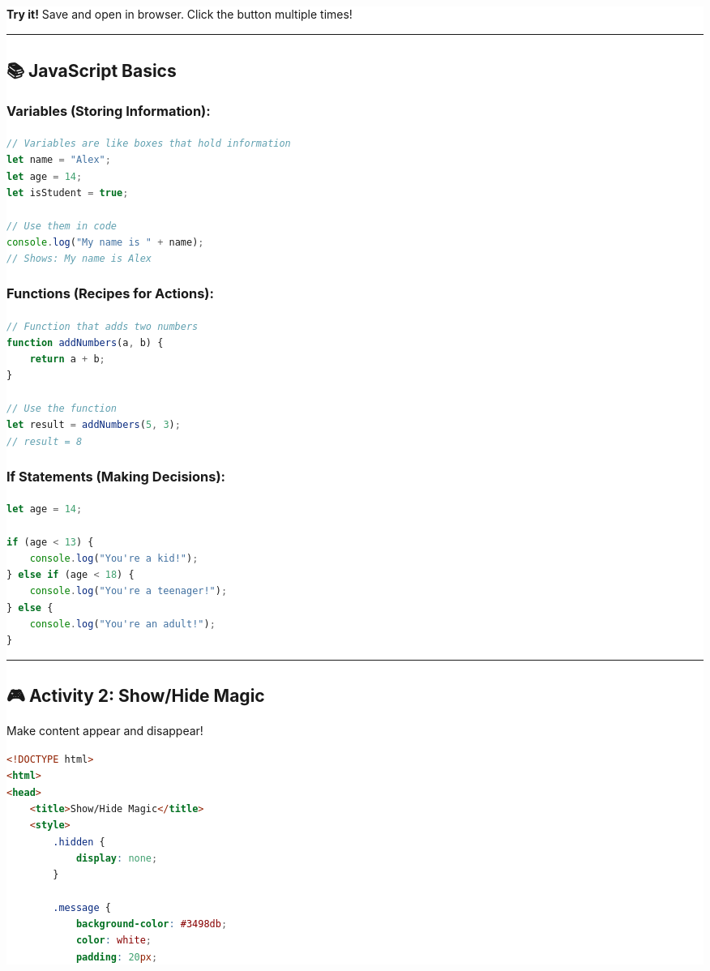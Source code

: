 **Try it!** Save and open in browser. Click the button multiple times!

---

## 📚 JavaScript Basics

### Variables (Storing Information):

```javascript
// Variables are like boxes that hold information
let name = "Alex";
let age = 14;
let isStudent = true;

// Use them in code
console.log("My name is " + name);
// Shows: My name is Alex
```

### Functions (Recipes for Actions):

```javascript
// Function that adds two numbers
function addNumbers(a, b) {
    return a + b;
}

// Use the function
let result = addNumbers(5, 3);
// result = 8
```

### If Statements (Making Decisions):

```javascript
let age = 14;

if (age < 13) {
    console.log("You're a kid!");
} else if (age < 18) {
    console.log("You're a teenager!");
} else {
    console.log("You're an adult!");
}
```

---

## 🎮 Activity 2: Show/Hide Magic

Make content appear and disappear!

```html
<!DOCTYPE html>
<html>
<head>
    <title>Show/Hide Magic</title>
    <style>
        .hidden {
            display: none;
        }
        
        .message {
            background-color: #3498db;
            color: white;
            padding: 20px;
```